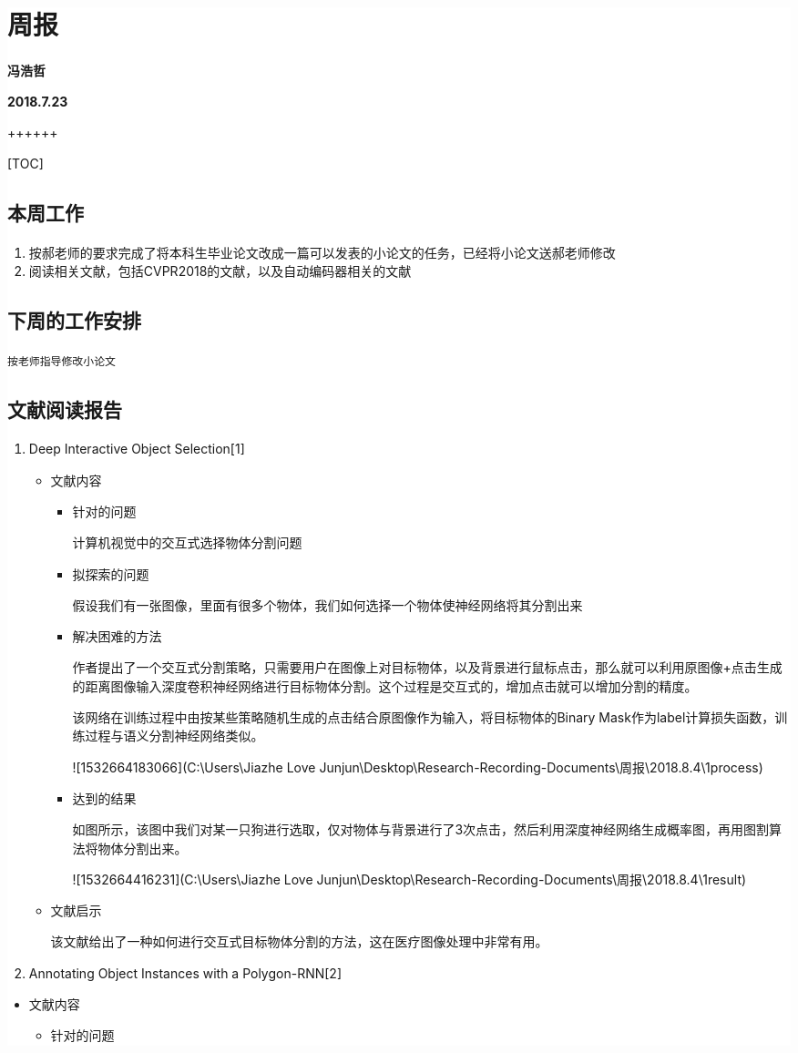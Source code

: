 # 周报

**冯浩哲**

**2018.7.23**

++++++

[TOC]

## 本周工作

1. 按郝老师的要求完成了将本科生毕业论文改成一篇可以发表的小论文的任务，已经将小论文送郝老师修改
2. 阅读相关文献，包括CVPR2018的文献，以及自动编码器相关的文献

## 下周的工作安排

	按老师指导修改小论文

## 文献阅读报告

1. Deep Interactive Object Selection[1]

   - 文献内容

     - 针对的问题

       计算机视觉中的交互式选择物体分割问题

     - 拟探索的问题

       假设我们有一张图像，里面有很多个物体，我们如何选择一个物体使神经网络将其分割出来

     - 解决困难的方法

       作者提出了一个交互式分割策略，只需要用户在图像上对目标物体，以及背景进行鼠标点击，那么就可以利用原图像+点击生成的距离图像输入深度卷积神经网络进行目标物体分割。这个过程是交互式的，增加点击就可以增加分割的精度。

       该网络在训练过程中由按某些策略随机生成的点击结合原图像作为输入，将目标物体的Binary Mask作为label计算损失函数，训练过程与语义分割神经网络类似。

       ![1532664183066](C:\Users\Jiazhe Love Junjun\Desktop\Research-Recording-Documents\周报\2018.8.4\1process)

     - 达到的结果

       如图所示，该图中我们对某一只狗进行选取，仅对物体与背景进行了3次点击，然后利用深度神经网络生成概率图，再用图割算法将物体分割出来。

       ![1532664416231](C:\Users\Jiazhe Love Junjun\Desktop\Research-Recording-Documents\周报\2018.8.4\1result)

   - 文献启示

     该文献给出了一种如何进行交互式目标物体分割的方法，这在医疗图像处理中非常有用。

2. Annotating Object Instances with a Polygon-RNN[2]


- 文献内容

  - 针对的问题
